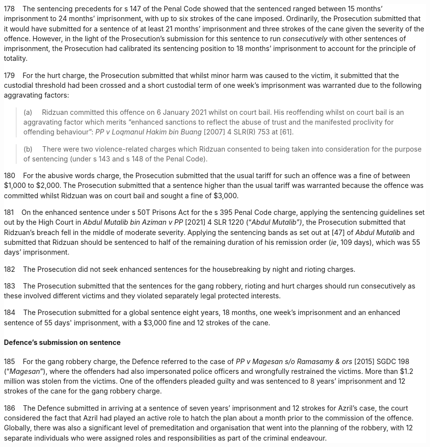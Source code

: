 178    The sentencing precedents for s 147 of the Penal Code showed that the sentenced ranged between 15 months’ imprisonment to 24 months’ imprisonment, with up to six strokes of the cane imposed. Ordinarily, the Prosecution submitted that it would have submitted for a sentence of at least 21 months’ imprisonment and three strokes of the cane given the severity of the offence. However, in the light of the Prosecution’s submission for this sentence to run _consecutively_ with other sentences of imprisonment, the Prosecution had calibrated its sentencing position to 18 months’ imprisonment to account for the principle of totality.

179    For the hurt charge, the Prosecution submitted that whilst minor harm was caused to the victim, it submitted that the custodial threshold had been crossed and a short custodial term of one week’s imprisonment was warranted due to the following aggravating factors:

> (a)     Ridzuan committed this offence on 6 January 2021 whilst on court bail. His reoffending whilst on court bail is an aggravating factor which merits “enhanced sanctions to reflect the abuse of trust and the manifested proclivity for offending behaviour”: _PP v Loqmanul Hakim bin Buang_ <span class="citation">\[2007\] 4 SLR(R) 753</span> at \[61\].

> (b)     There were two violence-related charges which Ridzuan consented to being taken into consideration for the purpose of sentencing (under s 143 and s 148 of the Penal Code).

180    For the abusive words charge, the Prosecution submitted that the usual tariff for such an offence was a fine of between $1,000 to $2,000. The Prosecution submitted that a sentence higher than the usual tariff was warranted because the offence was committed whilst Ridzuan was on court bail and sought a fine of $3,000.

181    On the enhanced sentence under s 50T Prisons Act for the s 395 Penal Code charge, applying the sentencing guidelines set out by the High Court in _Abdul Mutalib bin Aziman v PP_ <span class="citation">\[2021\] 4 SLR 1220</span> (“_Abdul Mutalib”)_, the Prosecution submitted that Ridzuan’s breach fell in the middle of moderate severity. Applying the sentencing bands as set out at \[47\] of _Abdul Mutalib_ and submitted that Ridzuan should be sentenced to half of the remaining duration of his remission order (_ie_, 109 days), which was 55 days’ imprisonment.

182    The Prosecution did not seek enhanced sentences for the housebreaking by night and rioting charges.

183    The Prosecution submitted that the sentences for the gang robbery, rioting and hurt charges should run consecutively as these involved different victims and they violated separately legal protected interests.

184    The Prosecution submitted for a global sentence eight years, 18 months, one week’s imprisonment and an enhanced sentence of 55 days' imprisonment, with a $3,000 fine and 12 strokes of the cane.

#### Defence’s submission on sentence

185    For the gang robbery charge, the Defence referred to the case of _PP v Magesan s/o Ramasamy & ors_ <span class="citation">\[2015\] SGDC 198</span> (“_Magesan_”), where the offenders had also impersonated police officers and wrongfully restrained the victims. More than $1.2 million was stolen from the victims. One of the offenders pleaded guilty and was sentenced to 8 years’ imprisonment and 12 strokes of the cane for the gang robbery charge.

186    The Defence submitted in arriving at a sentence of seven years’ imprisonment and 12 strokes for Azril’s case, the court considered the fact that Azril had played an active role to hatch the plan about a month prior to the commission of the offence. Globally, there was also a significant level of premeditation and organisation that went into the planning of the robbery, with 12 separate individuals who were assigned roles and responsibilities as part of the criminal endeavour.
